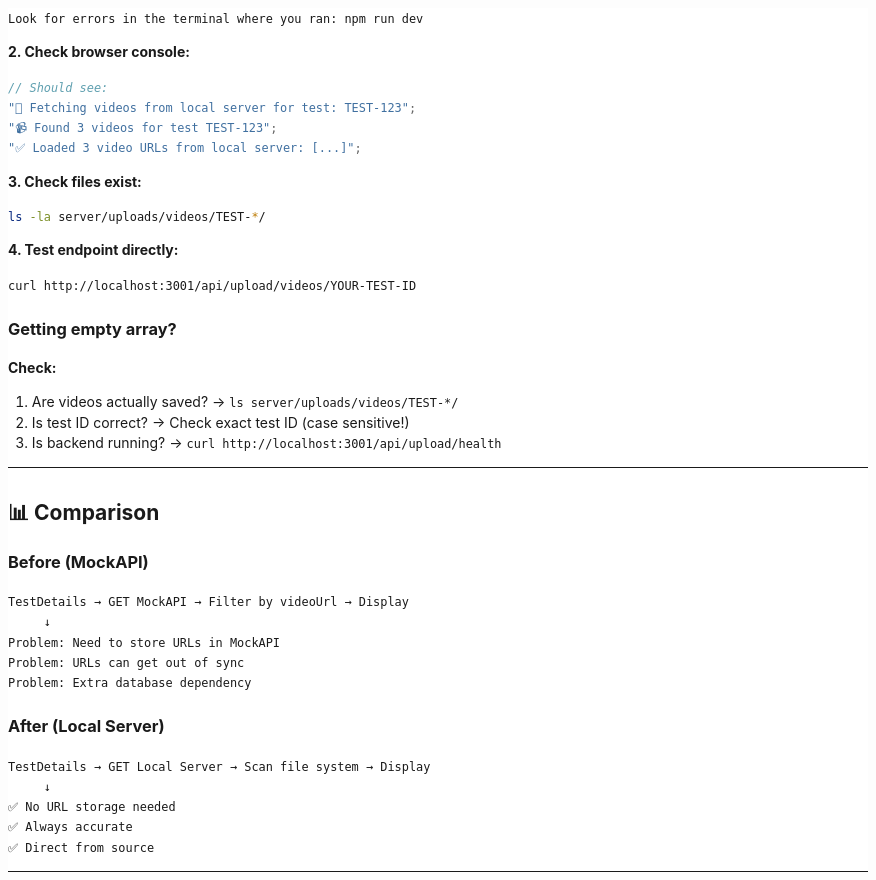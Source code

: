 ```
Look for errors in the terminal where you ran: npm run dev
```

**2. Check browser console:**

```javascript
// Should see:
"🎥 Fetching videos from local server for test: TEST-123";
"📹 Found 3 videos for test TEST-123";
"✅ Loaded 3 video URLs from local server: [...]";
```

**3. Check files exist:**

```bash
ls -la server/uploads/videos/TEST-*/
```

**4. Test endpoint directly:**

```bash
curl http://localhost:3001/api/upload/videos/YOUR-TEST-ID
```

### Getting empty array?

**Check:**

1. Are videos actually saved? → `ls server/uploads/videos/TEST-*/`
2. Is test ID correct? → Check exact test ID (case sensitive!)
3. Is backend running? → `curl http://localhost:3001/api/upload/health`

---

## 📊 Comparison

### Before (MockAPI)

```
TestDetails → GET MockAPI → Filter by videoUrl → Display
     ↓
Problem: Need to store URLs in MockAPI
Problem: URLs can get out of sync
Problem: Extra database dependency
```

### After (Local Server)

```
TestDetails → GET Local Server → Scan file system → Display
     ↓
✅ No URL storage needed
✅ Always accurate
✅ Direct from source
```

---